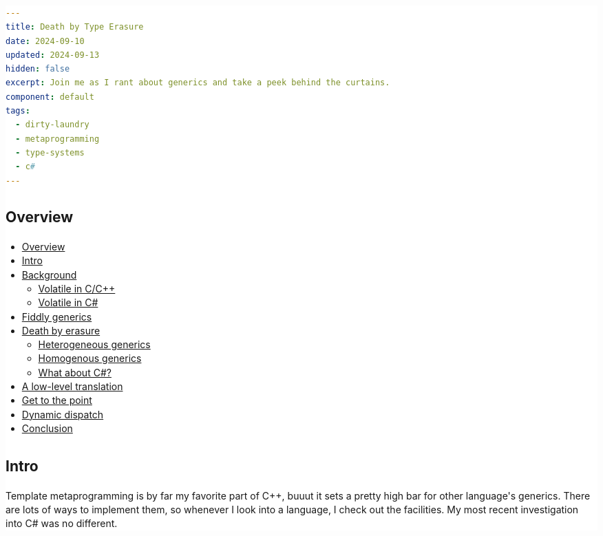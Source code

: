 ```yaml
---
title: Death by Type Erasure
date: 2024-09-10
updated: 2024-09-13
hidden: false
excerpt: Join me as I rant about generics and take a peek behind the curtains.
component: default
tags:
  - dirty-laundry
  - metaprogramming
  - type-systems
  - c#
---
```





<script>
  import Image from '$components/basic/Image.svelte'
  import GradientBg from '$components/GradientBg.svelte';
</script>

<GradientBg
  href="@images/clothesline.gif"
  light="rgba(0,0,0,0)"
  dark="rgba(0,0,0,0)"
  opacity={10}
  slideSpeed={{x:17,y:20}}
/>

## Overview

- [Overview](#overview)
- [Intro](#intro)
- [Background](#background)
  - [Volatile in C/C++](#volatile-in-cc)
  - [Volatile in C#](#volatile-in-c)
- [Fiddly generics](#fiddly-generics)
- [Death by erasure](#death-by-erasure)
  - [Heterogeneous generics](#heterogeneous-generics)
  - [Homogenous generics](#homogenous-generics)
  - [What about C#?](#what-about-c)
- [A low-level translation](#a-low-level-translation)
- [Get to the point](#get-to-the-point)
- [Dynamic dispatch](#dynamic-dispatch)
- [Conclusion](#conclusion)

## Intro

Template metaprogramming is by far my favorite part of C++, buuut it sets a
pretty high bar for other language's generics. There are lots of ways to
implement them, so whenever I look into a language, I check out the facilities.
My most recent investigation into C# was no different.
